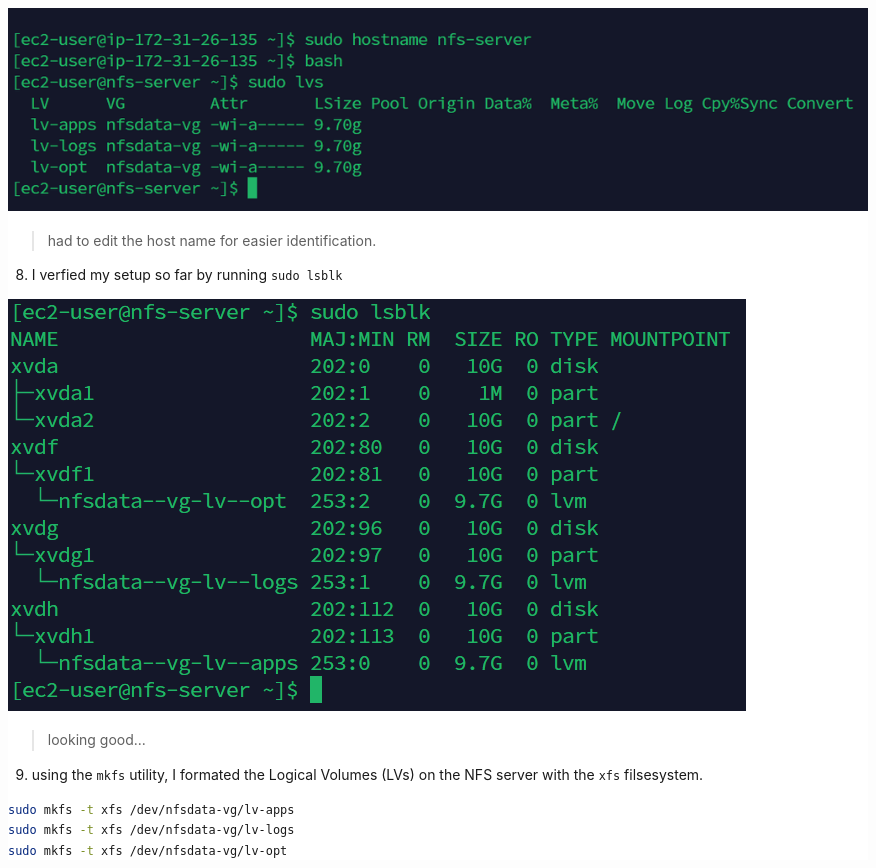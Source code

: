 ![Screenshot](https://github.com/ardamz/PersonalDemos/blob/main/7.%20DevOps%20Tooling%20Website%20Solution/sudoLVS.png)
>  had to edit the host name for easier identification.


8. I verfied my setup so far by running `sudo lsblk`

![Screenshot](https://github.com/ardamz/PersonalDemos/blob/main/7.%20DevOps%20Tooling%20Website%20Solution/FinalSetup.png)
>looking good...

9. using the `mkfs` utility, I formated the Logical Volumes (LVs) on the NFS server with the `xfs` filsesystem.

```bash
sudo mkfs -t xfs /dev/nfsdata-vg/lv-apps
sudo mkfs -t xfs /dev/nfsdata-vg/lv-logs
sudo mkfs -t xfs /dev/nfsdata-vg/lv-opt
```
